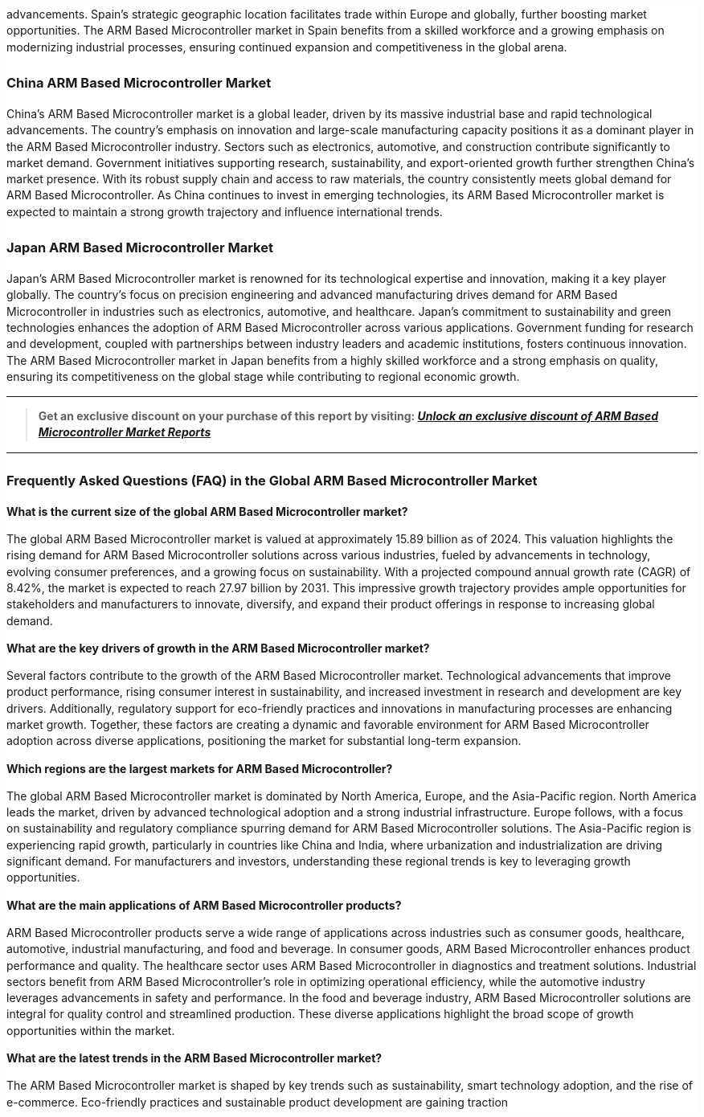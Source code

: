advancements. Spain&rsquo;s strategic geographic location facilitates trade within Europe and globally, further boosting market opportunities. The ARM Based Microcontroller market in Spain benefits from a skilled workforce and a growing emphasis on modernizing industrial processes, ensuring continued expansion and competitiveness in the global arena.</p><h3>China ARM Based Microcontroller Market</h3><p>China&rsquo;s ARM Based Microcontroller market is a global leader, driven by its massive industrial base and rapid technological advancements. The country&rsquo;s emphasis on innovation and large-scale manufacturing capacity positions it as a dominant player in the ARM Based Microcontroller industry. Sectors such as electronics, automotive, and construction contribute significantly to market demand. Government initiatives supporting research, sustainability, and export-oriented growth further strengthen China&rsquo;s market presence. With its robust supply chain and access to raw materials, the country consistently meets global demand for ARM Based Microcontroller. As China continues to invest in emerging technologies, its ARM Based Microcontroller market is expected to maintain a strong growth trajectory and influence international trends.</p><h3>Japan ARM Based Microcontroller Market</h3><p>Japan&rsquo;s ARM Based Microcontroller market is renowned for its technological expertise and innovation, making it a key player globally. The country&rsquo;s focus on precision engineering and advanced manufacturing drives demand for ARM Based Microcontroller in industries such as electronics, automotive, and healthcare. Japan&rsquo;s commitment to sustainability and green technologies enhances the adoption of ARM Based Microcontroller across various applications. Government funding for research and development, coupled with partnerships between industry leaders and academic institutions, fosters continuous innovation. The ARM Based Microcontroller market in Japan benefits from a highly skilled workforce and a strong emphasis on quality, ensuring its competitiveness on the global stage while contributing to regional economic growth.</p><hr /><blockquote><p><strong>Get an exclusive discount on your purchase of this report by visiting: <em><a href="://marketresearchpulse.com/ask-for-discount/99201?utm_source=Github&amp;utm_medium=029">Unlock an exclusive discount of ARM Based Microcontroller Market Reports</a></em>&nbsp;</strong></p></blockquote><hr /><h3>Frequently Asked Questions (FAQ) in the Global ARM Based Microcontroller Market</h3><p><strong>What is the current size of the global ARM Based Microcontroller market?</strong></p><p>The global ARM Based Microcontroller market is valued at approximately 15.89 billion as of 2024. This valuation highlights the rising demand for ARM Based Microcontroller solutions across various industries, fueled by advancements in technology, evolving consumer preferences, and a growing focus on sustainability. With a projected compound annual growth rate (CAGR) of 8.42%, the market is expected to reach 27.97 billion by 2031. This impressive growth trajectory provides ample opportunities for stakeholders and manufacturers to innovate, diversify, and expand their product offerings in response to increasing global demand.</p><p><strong>What are the key drivers of growth in the ARM Based Microcontroller market?</strong></p><p>Several factors contribute to the growth of the ARM Based Microcontroller market. Technological advancements that improve product performance, rising consumer interest in sustainability, and increased investment in research and development are key drivers. Additionally, regulatory support for eco-friendly practices and innovations in manufacturing processes are enhancing market growth. Together, these factors are creating a dynamic and favorable environment for ARM Based Microcontroller adoption across diverse applications, positioning the market for substantial long-term expansion.</p><p><strong>Which regions are the largest markets for ARM Based Microcontroller?</strong></p><p>The global ARM Based Microcontroller market is dominated by North America, Europe, and the Asia-Pacific region. North America leads the market, driven by advanced technological adoption and a strong industrial infrastructure. Europe follows, with a focus on sustainability and regulatory compliance spurring demand for ARM Based Microcontroller solutions. The Asia-Pacific region is experiencing rapid growth, particularly in countries like China and India, where urbanization and industrialization are driving significant demand. For manufacturers and investors, understanding these regional trends is key to leveraging growth opportunities.</p><p><strong>What are the main applications of ARM Based Microcontroller products?</strong></p><p>ARM Based Microcontroller products serve a wide range of applications across industries such as consumer goods, healthcare, automotive, industrial manufacturing, and food and beverage. In consumer goods, ARM Based Microcontroller enhances product performance and quality. The healthcare sector uses ARM Based Microcontroller in diagnostics and treatment solutions. Industrial sectors benefit from ARM Based Microcontroller&rsquo;s role in optimizing operational efficiency, while the automotive industry leverages advancements in safety and performance. In the food and beverage industry, ARM Based Microcontroller solutions are integral for quality control and streamlined production. These diverse applications highlight the broad scope of growth opportunities within the market.</p><p><strong>What are the latest trends in the ARM Based Microcontroller market?</strong></p><p>The ARM Based Microcontroller market is shaped by key trends such as sustainability, smart technology adoption, and the rise of e-commerce. Eco-friendly practices and sustainable product development are gaining traction